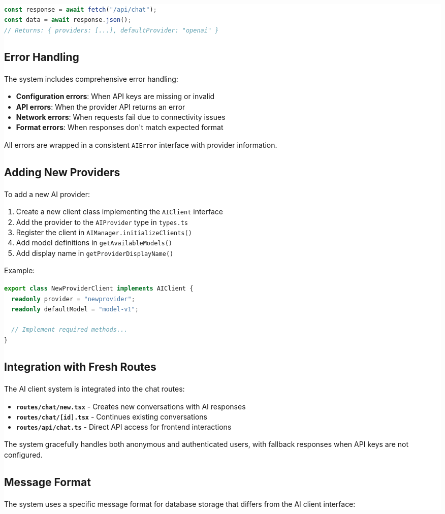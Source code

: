 ```javascript
const response = await fetch("/api/chat");
const data = await response.json();
// Returns: { providers: [...], defaultProvider: "openai" }
```

## Error Handling

The system includes comprehensive error handling:

- **Configuration errors**: When API keys are missing or invalid
- **API errors**: When the provider API returns an error
- **Network errors**: When requests fail due to connectivity issues
- **Format errors**: When responses don't match expected format

All errors are wrapped in a consistent `AIError` interface with provider
information.

## Adding New Providers

To add a new AI provider:

1. Create a new client class implementing the `AIClient` interface
2. Add the provider to the `AIProvider` type in `types.ts`
3. Register the client in `AIManager.initializeClients()`
4. Add model definitions in `getAvailableModels()`
5. Add display name in `getProviderDisplayName()`

Example:

```typescript
export class NewProviderClient implements AIClient {
  readonly provider = "newprovider";
  readonly defaultModel = "model-v1";

  // Implement required methods...
}
```

## Integration with Fresh Routes

The AI client system is integrated into the chat routes:

- **`routes/chat/new.tsx`** - Creates new conversations with AI responses
- **`routes/chat/[id].tsx`** - Continues existing conversations
- **`routes/api/chat.ts`** - Direct API access for frontend interactions

The system gracefully handles both anonymous and authenticated users, with
fallback responses when API keys are not configured.

## Message Format

The system uses a specific message format for database storage that differs from
the AI client interface:

